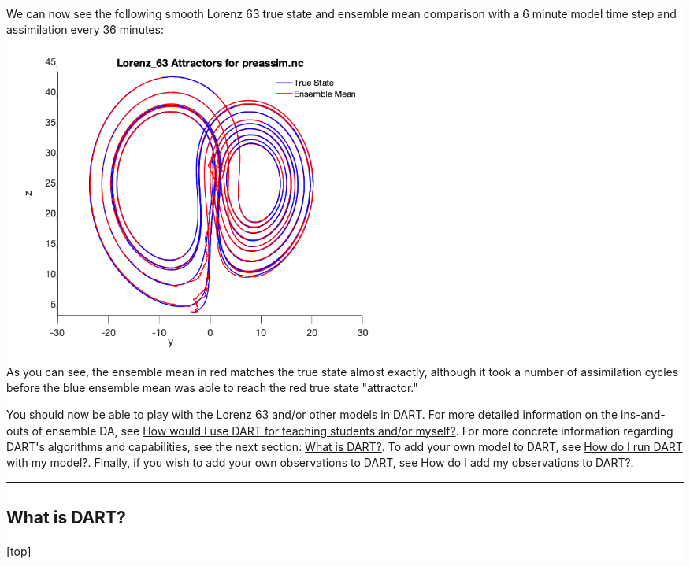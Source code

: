 We can now see the following smooth Lorenz 63 true state and ensemble mean
comparison with a 6 minute model time step and assimilation every 36 minutes:

<img src="../images/lorenz_63_attractor.png"       width="500" alt="Lorenz attractor" /><br />

As you can see, the ensemble mean in red matches the true state almost exactly,
although it took a number of assimilation cycles before the blue ensemble mean
was able to reach the red true state "attractor."

You should now be able to play with the Lorenz 63 and/or other models in DART.
For more detailed information on the ins-and-outs of ensemble DA, see
[How would I use DART for teaching students and/or myself?](#DartForEducation).
For more concrete information regarding DART's algorithms and capabilities, see
the next section: [What is DART?](#WhatIsDART). To add your own model to DART,
see [How do I run DART with my model?](#RunWithMyModel). Finally, if you wish
to add your own observations to DART, see [How do I add my observations to DART?](#RunWithMyObs).

----

<span id="WhatIsDART" class="anchor"></span> [](#WhatIsDART)

## What is DART?

\[[top](#top)\]
